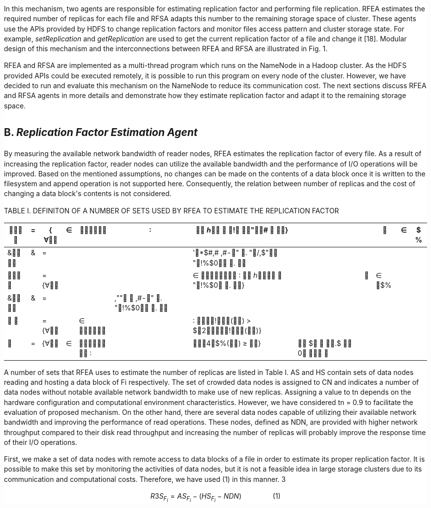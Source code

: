 In this mechanism, two agents are responsible for estimating replication factor and performing file replication. RFEA estimates the required number of replicas for each file and RFSA adapts this number to the remaining storage space of cluster. These agents use the APIs provided by HDFS to change replication factors and monitor files access pattern and cluster storage state. For example, *setReplication* and *getReplication* are used to get the current replication factor of a file and change it [18]. Modular design of this mechanism and the interconnections between RFEA and RFSA are illustrated in Fig. 1.

RFEA and RFSA are implemented as a multi-thread program which runs on the NameNode in a Hadoop cluster. As the HDFS provided APIs could be executed remotely, it is possible to run this program on every node of the cluster. However, we have decided to run and evaluate this mechanism on the NameNode to reduce its communication cost. The next sections discuss RFEA and RFSA agents in more details and demonstrate how they estimate replication factor and adapt it to the remaining storage space.

## B. *Replication Factor Estimation Agent*

By measuring the available network bandwidth of reader nodes, RFEA estimates the replication factor of every file. As a result of increasing the replication factor, reader nodes can utilize the available bandwidth and the performance of I/O operations will be improved. Based on the mentioned assumptions, no changes can be made on the contents of a data block once it is written to the filesystem and append operation is not supported here. Consequently, the relation between number of replicas and the cost of changing a data block's contents is not considered.

TABLE I. DEFINITON OF A NUMBER OF SETS USED BY RFEA TO ESTIMATE THE REPLICATION FACTOR

|  | = | { ∀ | ∈ |  | ∶ |  ℎ  ! "#  } |  |  |  | ∈ | $% |
| --- | --- | --- | --- | --- | --- | --- | --- | --- | --- | --- | --- |
| & | & | = |  |  |  | '*$#,# ,#-" . "/,$" "!%$0 .  |  |  |  |  |  |
|  |  | = {∀ |  |  |  | ∈  ∶  ℎ  "!%$0 . } |  |  | ∈ $% |  |  |
| & | & | = |  |  | ,""  ,#-" . "!%$0 .  |  |  |  |  |  |  |
|   |  | = {∀ |  | ∈  |  | ∶ !() > $2!()} |  |  |  |  |  |
|  | = | {∀ | ∈ |  ∶ |  | 4$%() ≥ } |  $  .$  0   |  |  |  |  |

A number of sets that RFEA uses to estimate the number of replicas are listed in Table I. AS and HS contain sets of data nodes reading and hosting a data block of Fi respectively. The set of crowded data nodes is assigned to CN and indicates a number of data nodes without notable available network bandwidth to make use of new replicas. Assigning a value to tn depends on the hardware configuration and computational environment characteristics. However, we have considered tn = 0.9 to facilitate the evaluation of proposed mechanism. On the other hand, there are several data nodes capable of utilizing their available network bandwidth and improving the performance of read operations. These nodes, defined as NDN, are provided with higher network throughput compared to their disk read throughput and increasing the number of replicas will probably improve the response time of their I/O operations.

First, we make a set of data nodes with remote access to data blocks of a file in order to estimate its proper replication factor. It is possible to make this set by monitoring the activities of data nodes, but it is not a feasible idea in large storage clusters due to its communication and computational costs. Therefore, we have used (1) in this manner. 3

$$R3S_{F_{i}}=A S_{F_{i}}-(H S_{F_{i}}-N D N)\qquad\qquad(1)$$
